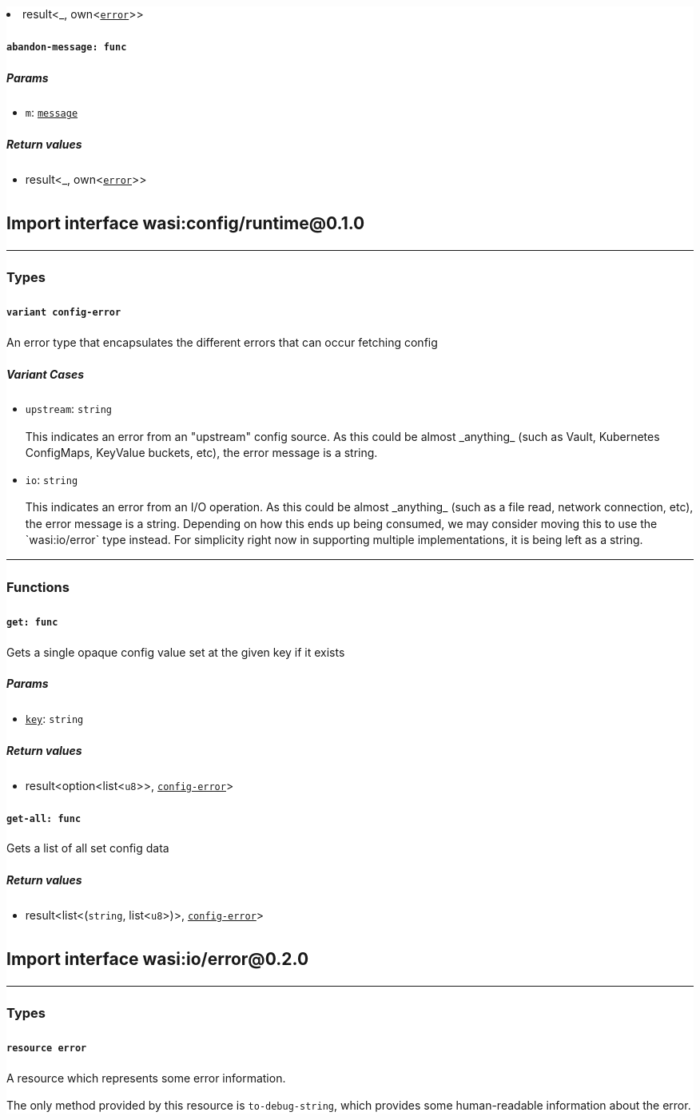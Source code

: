 <li><a name="complete_message.0"></a> result&lt;_, own&lt;<a href="#error"><a href="#error"><code>error</code></a></a>&gt;&gt;</li>
</ul>
<h4><a name="abandon_message"></a><code>abandon-message: func</code></h4>
<h5>Params</h5>
<ul>
<li><a name="abandon_message.m"></a><code>m</code>: <a href="#message"><a href="#message"><code>message</code></a></a></li>
</ul>
<h5>Return values</h5>
<ul>
<li><a name="abandon_message.0"></a> result&lt;_, own&lt;<a href="#error"><a href="#error"><code>error</code></a></a>&gt;&gt;</li>
</ul>
<h2><a name="wasi:config_runtime_0.1.0"></a>Import interface wasi:config/runtime@0.1.0</h2>
<hr />
<h3>Types</h3>
<h4><a name="config_error"></a><code>variant config-error</code></h4>
<p>An error type that encapsulates the different errors that can occur fetching config</p>
<h5>Variant Cases</h5>
<ul>
<li>
<p><a name="config_error.upstream"></a><code>upstream</code>: <code>string</code></p>
<p>This indicates an error from an "upstream" config source.
As this could be almost _anything_ (such as Vault, Kubernetes ConfigMaps, KeyValue buckets, etc),
the error message is a string.
</li>
<li>
<p><a name="config_error.io"></a><code>io</code>: <code>string</code></p>
<p>This indicates an error from an I/O operation.
As this could be almost _anything_ (such as a file read, network connection, etc),
the error message is a string.
Depending on how this ends up being consumed,
we may consider moving this to use the `wasi:io/error` type instead.
For simplicity right now in supporting multiple implementations, it is being left as a string.
</li>
</ul>
<hr />
<h3>Functions</h3>
<h4><a name="get"></a><code>get: func</code></h4>
<p>Gets a single opaque config value set at the given key if it exists</p>
<h5>Params</h5>
<ul>
<li><a name="get.key"></a><a href="#key"><code>key</code></a>: <code>string</code></li>
</ul>
<h5>Return values</h5>
<ul>
<li><a name="get.0"></a> result&lt;option&lt;list&lt;<code>u8</code>&gt;&gt;, <a href="#config_error"><a href="#config_error"><code>config-error</code></a></a>&gt;</li>
</ul>
<h4><a name="get_all"></a><code>get-all: func</code></h4>
<p>Gets a list of all set config data</p>
<h5>Return values</h5>
<ul>
<li><a name="get_all.0"></a> result&lt;list&lt;(<code>string</code>, list&lt;<code>u8</code>&gt;)&gt;, <a href="#config_error"><a href="#config_error"><code>config-error</code></a></a>&gt;</li>
</ul>
<h2><a name="wasi:io_error_0.2.0"></a>Import interface wasi:io/error@0.2.0</h2>
<hr />
<h3>Types</h3>
<h4><a name="error"></a><code>resource error</code></h4>
<p>A resource which represents some error information.</p>
<p>The only method provided by this resource is <code>to-debug-string</code>,
which provides some human-readable information about the error.</p>